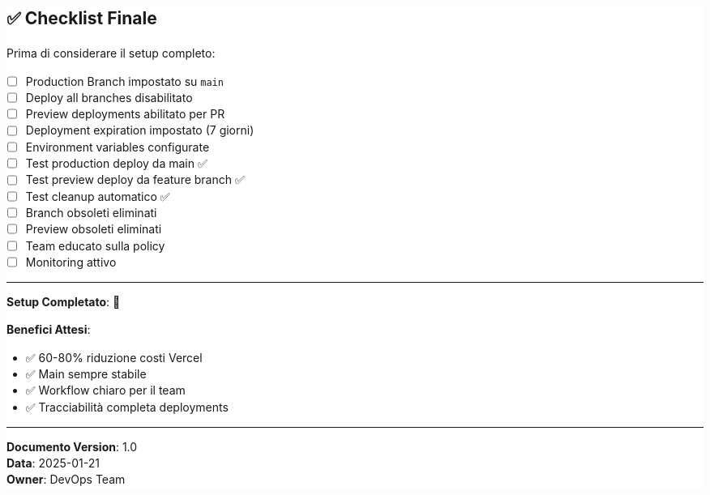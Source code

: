 
## ✅ Checklist Finale

Prima di considerare il setup completo:

- [ ] Production Branch impostato su `main`
- [ ] Deploy all branches disabilitato
- [ ] Preview deployments abilitato per PR
- [ ] Deployment expiration impostato (7 giorni)
- [ ] Environment variables configurate
- [ ] Test production deploy da main ✅
- [ ] Test preview deploy da feature branch ✅
- [ ] Test cleanup automatico ✅
- [ ] Branch obsoleti eliminati
- [ ] Preview obsoleti eliminati
- [ ] Team educato sulla policy
- [ ] Monitoring attivo

---

**Setup Completato**: 🎉

**Benefici Attesi**:
- ✅ 60-80% riduzione costi Vercel
- ✅ Main sempre stabile
- ✅ Workflow chiaro per il team
- ✅ Tracciabilità completa deployments

---

**Documento Version**: 1.0  
**Data**: 2025-01-21  
**Owner**: DevOps Team
